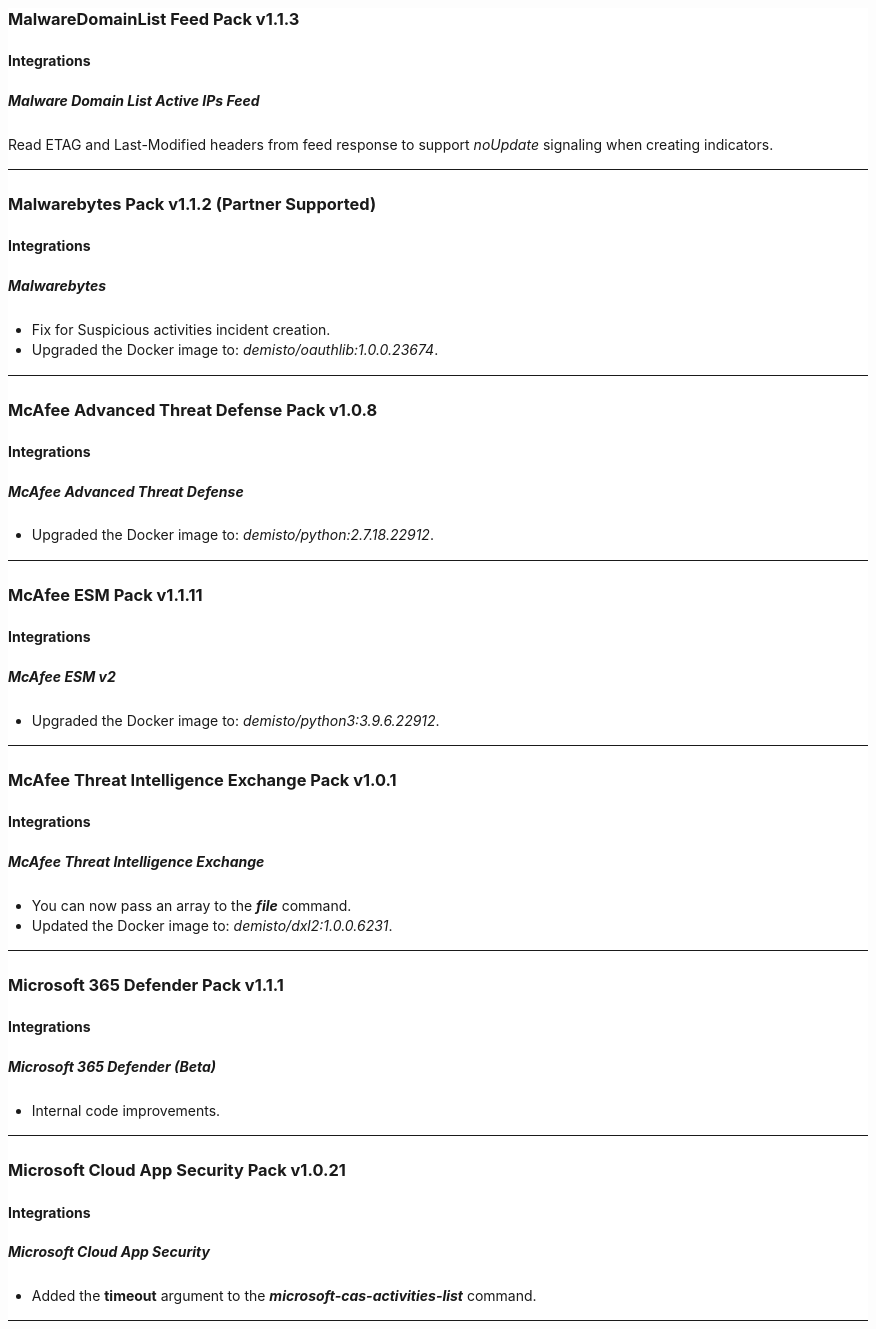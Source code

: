 
### MalwareDomainList Feed Pack v1.1.3
#### Integrations
##### Malware Domain List Active IPs Feed
Read ETAG and Last-Modified headers from feed response to support *noUpdate* signaling when creating indicators.

---

### Malwarebytes Pack v1.1.2 (Partner Supported)
#### Integrations
##### Malwarebytes
- Fix for Suspicious activities incident creation.
- Upgraded the Docker image to: *demisto/oauthlib:1.0.0.23674*.

---

### McAfee Advanced Threat Defense Pack v1.0.8
#### Integrations
##### McAfee Advanced Threat Defense
- Upgraded the Docker image to: *demisto/python:2.7.18.22912*.

---

### McAfee ESM Pack v1.1.11
#### Integrations
##### McAfee ESM v2
- Upgraded the Docker image to: *demisto/python3:3.9.6.22912*.

---

### McAfee Threat Intelligence Exchange Pack v1.0.1
#### Integrations
##### McAfee Threat Intelligence Exchange
- You can now pass an array to the ***file*** command.
- Updated the Docker image to: *demisto/dxl2:1.0.0.6231*.

---

### Microsoft 365 Defender Pack v1.1.1
#### Integrations
##### Microsoft 365 Defender (Beta)
- Internal code improvements.

---

### Microsoft Cloud App Security Pack v1.0.21
#### Integrations
##### Microsoft Cloud App Security
-  Added the **timeout** argument to the ***microsoft-cas-activities-list*** command.

---